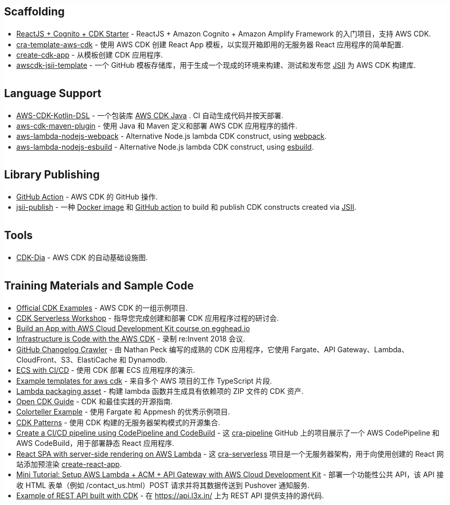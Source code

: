 ## Scaffolding

* [ReactJS + Cognito + CDK Starter](https://github.com/vbudilov/reactjs-cognito-starter) - ReactJS + Amazon Cognito + Amazon Amplify Framework 的入门项目，支持 AWS CDK.
* [cra-template-aws-cdk](https://github.com/luisfarzati/rnbw-aws-cdk/tree/master/packages/cra-template-aws-cdk) - 使用 AWS CDK 创建 React App 模板，以实现开箱即用的无服务器 React 应用程序的简单配置.
* [create-cdk-app](https://github.com/cdk-tools/create-cdk-app) - 从模板创建 CDK 应用程序.
* [awscdk-jsii-template](https://github.com/pahud/awscdk-jsii-template) - 一个 GitHub 模板存储库，用于生成一个现成的环境来构建、测试和发布您 [JSII](https://github.com/kolomied/awesome-cdk/blob/master/(https://github.com/aws/jsii)) 为 AWS CDK 构建库.

## Language Support

* [AWS-CDK-Kotlin-DSL](https://github.com/justincase-jp/AWS-CDK-Kotlin-DSL) - 一个包装库 [AWS CDK Java](https://mvnrepository.com/artifact/software.amazon.awscdk) .  CI 自动生成代码并按天部署.
* [aws-cdk-maven-plugin](https://github.com/LinguaRobot/aws-cdk-maven-plugin) - 使用 Java 和 Maven 定义和部署 AWS CDK 应用程序的插件.
* [aws-lambda-nodejs-webpack](https://github.com/vvo/aws-lambda-nodejs-webpack) - Alternative Node.js lambda CDK construct, using [webpack](https://webpack.js.org/).
* [aws-lambda-nodejs-esbuild](https://github.com/floydspace/aws-lambda-nodejs-esbuild) - Alternative Node.js lambda CDK construct, using [esbuild](https://github.com/evanw/esbuild).

## Library Publishing

* [GitHub Action](https://github.com/marketplace/actions/aws-cdk-action) - AWS CDK 的 GitHub 操作.
* [jsii-publish](https://github.com/udondan/jsii-publish) - 一种 [Docker image](https://hub.docker.com/r/udondan/jsii-publish) 和 [GitHub action](https://github.com/marketplace/actions/jsii-publish) to build 和 publish CDK constructs created via [JSII](https://github.com/aws/jsii).

## Tools

* [CDK-Dia](https://github.com/pistazie/cdk-dia) - AWS CDK 的自动基础设施图.

## Training Materials and Sample Code

* [Official CDK Examples](https://github.com/aws-samples/aws-cdk-examples) - AWS CDK 的一组示例项目.
* [CDK Serverless Workshop](https://cdkworkshop.com/) - 指导您完成创建和部署 CDK 应用程序过程的研讨会.
* [Build an App with AWS Cloud Development Kit course on egghead.io](https://egghead.io/courses/build-an-app-with-the-aws-cloud-development-kit?af=6p5abz)
* [Infrastructure is Code with the AWS CDK](https://youtu.be/Lh-kVC2r2AU) - 录制 re:Invent 2018 会议.
* [GitHub Changelog Crawler](https://github.com/aws-samples/aws-cdk-changelogs-demo) - 由 Nathan Peck 编写的成熟的 CDK 应用程序，它使用 Fargate、API Gateway、Lambda、CloudFront、S3、ElastiCache 和 Dynamodb.
* [ECS with CI/CD](https://github.com/rix0rrr/cdk-ecs-demo) - 使用 CDK 部署 ECS 应用程序的演示.
* [Example templates for aws cdk](https://github.com/tecracer/cdk-templates) - 来自多个 AWS 项目的工作 TypeScript 片段.
* [Lambda packaging asset](https://gitlab.com/josef.stach/aws-cdk-lambda-asset) - 构建 lambda 函数并生成具有依赖项的 ZIP 文件的 CDK 资产.
* [Open CDK Guide](https://github.com/kevinslin/open-cdk) - CDK 和最佳实践的开源指南.
* [Colorteller Example](https://github.com/denmat/colorteller-aws-cdk) - 使用 Fargate 和 Appmesh 的优秀示例项目.
* [CDK Patterns](https://github.com/cdk-patterns/serverless) - 使用 CDK 构建的无服务器架构模式的开源集合.
* [Create a CI/CD pipeline using CodePipeline and CodeBuild](https://sbstjn.com/deploy-react-cra-with-cdk-codepipeline-and-codebuild.html) - 这 [cra-pipeline](https://github.com/sbstjn/cra-pipeline) GitHub 上的项目展示了一个 AWS CodePipeline 和 AWS CodeBuild，用于部署静态 React 应用程序.
* [React SPA with server-side rendering on AWS Lambda](https://sbstjn.com/serverless-create-react-app-server-side-rendering-ssr-lamda.html) - 这 [cra-serverless](https://github.com/sbstjn/cra-serverless) 项目是一个无服务器架构，用于向使用创建的 React 网站添加预渲染 [create-react-app](https://create-react-app.dev).
* [Mini Tutorial: Setup AWS Lambda + ACM + API Gateway with AWS Cloud Development Kit](https://github.com/shaftoe/api-gateway-lambda-cdk-example) - 部署一个功能性公共 API，该 API 接收 HTML 表单（例如 /contact_us.html）POST 请求并将其数据传送到 Pushover 通知服务.
* [Example of REST API built with CDK](https://github.com/shaftoe/api-l3x-in) - 在 https://api.l3x.in/ 上为 REST API 提供支持的源代码.